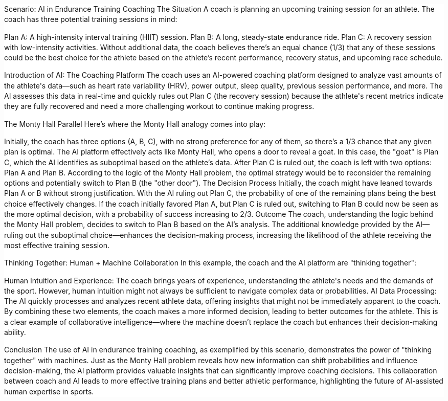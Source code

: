 Scenario: AI in Endurance Training Coaching
The Situation
A coach is planning an upcoming training session for an athlete. The coach has three potential training sessions in mind:

Plan A: A high-intensity interval training (HIIT) session.
Plan B: A long, steady-state endurance ride.
Plan C: A recovery session with low-intensity activities.
Without additional data, the coach believes there’s an equal chance (1/3) that any of these sessions could be the best choice for the athlete based on the athlete’s recent performance, recovery status, and upcoming race schedule.

Introduction of AI: The Coaching Platform
The coach uses an AI-powered coaching platform designed to analyze vast amounts of the athlete's data—such as heart rate variability (HRV), power output, sleep quality, previous session performance, and more. The AI assesses this data in real-time and quickly rules out Plan C (the recovery session) because the athlete's recent metrics indicate they are fully recovered and need a more challenging workout to continue making progress.

The Monty Hall Parallel
Here’s where the Monty Hall analogy comes into play:

Initially, the coach has three options (A, B, C), with no strong preference for any of them, so there’s a 1/3 chance that any given plan is optimal.
The AI platform effectively acts like Monty Hall, who opens a door to reveal a goat. In this case, the "goat" is Plan C, which the AI identifies as suboptimal based on the athlete’s data.
After Plan C is ruled out, the coach is left with two options: Plan A and Plan B. According to the logic of the Monty Hall problem, the optimal strategy would be to reconsider the remaining options and potentially switch to Plan B (the "other door").
The Decision Process
Initially, the coach might have leaned towards Plan A or B without strong justification.
With the AI ruling out Plan C, the probability of one of the remaining plans being the best choice effectively changes. If the coach initially favored Plan A, but Plan C is ruled out, switching to Plan B could now be seen as the more optimal decision, with a probability of success increasing to 2/3.
Outcome
The coach, understanding the logic behind the Monty Hall problem, decides to switch to Plan B based on the AI’s analysis. The additional knowledge provided by the AI—ruling out the suboptimal choice—enhances the decision-making process, increasing the likelihood of the athlete receiving the most effective training session.

Thinking Together: Human + Machine Collaboration
In this example, the coach and the AI platform are "thinking together":

Human Intuition and Experience: The coach brings years of experience, understanding the athlete's needs and the demands of the sport. However, human intuition might not always be sufficient to navigate complex data or probabilities.
AI Data Processing: The AI quickly processes and analyzes recent athlete data, offering insights that might not be immediately apparent to the coach.
By combining these two elements, the coach makes a more informed decision, leading to better outcomes for the athlete. This is a clear example of collaborative intelligence—where the machine doesn’t replace the coach but enhances their decision-making ability.

Conclusion
The use of AI in endurance training coaching, as exemplified by this scenario, demonstrates the power of "thinking together" with machines. Just as the Monty Hall problem reveals how new information can shift probabilities and influence decision-making, the AI platform provides valuable insights that can significantly improve coaching decisions. This collaboration between coach and AI leads to more effective training plans and better athletic performance, highlighting the future of AI-assisted human expertise in sports.
